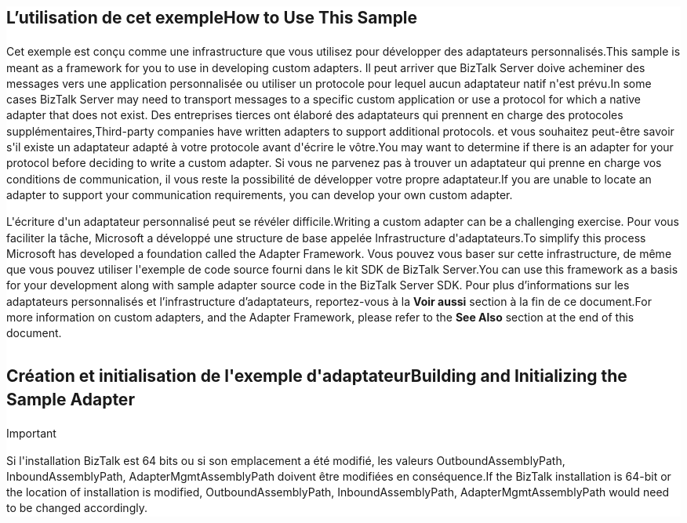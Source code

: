## <a name="how-to-use-this-sample"></a><span data-ttu-id="38930-116">L’utilisation de cet exemple</span><span class="sxs-lookup"><span data-stu-id="38930-116">How to Use This Sample</span></span>  
 <span data-ttu-id="38930-117">Cet exemple est conçu comme une infrastructure que vous utilisez pour développer des adaptateurs personnalisés.</span><span class="sxs-lookup"><span data-stu-id="38930-117">This sample is meant as a framework for you to use in developing custom adapters.</span></span> <span data-ttu-id="38930-118">Il peut arriver que BizTalk Server doive acheminer des messages vers une application personnalisée ou utiliser un protocole pour lequel aucun adaptateur natif n'est prévu.</span><span class="sxs-lookup"><span data-stu-id="38930-118">In some cases BizTalk Server may need to transport messages to a specific custom application or use a protocol for which a native adapter that does not exist.</span></span> <span data-ttu-id="38930-119">Des entreprises tierces ont élaboré des adaptateurs qui prennent en charge des protocoles supplémentaires,</span><span class="sxs-lookup"><span data-stu-id="38930-119">Third-party companies have written adapters to support additional protocols.</span></span> <span data-ttu-id="38930-120">et vous souhaitez peut-être savoir s'il existe un adaptateur adapté à votre protocole avant d'écrire le vôtre.</span><span class="sxs-lookup"><span data-stu-id="38930-120">You may want to determine if there is an adapter for your protocol before deciding to write a custom adapter.</span></span> <span data-ttu-id="38930-121">Si vous ne parvenez pas à trouver un adaptateur qui prenne en charge vos conditions de communication, il vous reste la possibilité de développer votre propre adaptateur.</span><span class="sxs-lookup"><span data-stu-id="38930-121">If you are unable to locate an adapter to support your communication requirements, you can develop your own custom adapter.</span></span>  
  
 <span data-ttu-id="38930-122">L'écriture d'un adaptateur personnalisé peut se révéler difficile.</span><span class="sxs-lookup"><span data-stu-id="38930-122">Writing a custom adapter can be a challenging exercise.</span></span> <span data-ttu-id="38930-123">Pour vous faciliter la tâche, Microsoft a développé une structure de base appelée Infrastructure d'adaptateurs.</span><span class="sxs-lookup"><span data-stu-id="38930-123">To simplify this process Microsoft has developed a foundation called the Adapter Framework.</span></span> <span data-ttu-id="38930-124">Vous pouvez vous baser sur cette infrastructure, de même que vous pouvez utiliser l'exemple de code source fourni dans le kit SDK de BizTalk Server.</span><span class="sxs-lookup"><span data-stu-id="38930-124">You can use this framework as a basis for your development along with sample adapter source code in the BizTalk Server SDK.</span></span>  <span data-ttu-id="38930-125">Pour plus d’informations sur les adaptateurs personnalisés et l’infrastructure d’adaptateurs, reportez-vous à la **Voir aussi** section à la fin de ce document.</span><span class="sxs-lookup"><span data-stu-id="38930-125">For more information on custom adapters, and the Adapter Framework, please refer to the **See Also** section at the end of this document.</span></span>  
  
## <a name="building-and-initializing-the-sample-adapter"></a><span data-ttu-id="38930-126">Création et initialisation de l'exemple d'adaptateur</span><span class="sxs-lookup"><span data-stu-id="38930-126">Building and Initializing the Sample Adapter</span></span>  
  
> [!IMPORTANT]
>  <span data-ttu-id="38930-127">Si l'installation BizTalk est 64 bits ou si son emplacement a été modifié, les valeurs OutboundAssemblyPath, InboundAssemblyPath, AdapterMgmtAssemblyPath doivent être modifiées en conséquence.</span><span class="sxs-lookup"><span data-stu-id="38930-127">If the BizTalk installation is 64-bit or the location of installation is modified, OutboundAssemblyPath, InboundAssemblyPath, AdapterMgmtAssemblyPath would need to be changed accordingly.</span></span>  
  